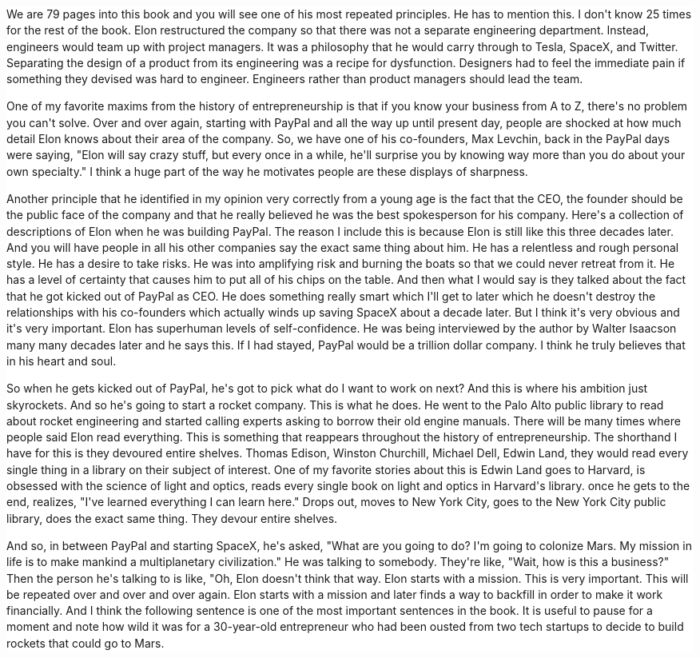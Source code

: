 We are 79 pages into this book and you will see one of his most repeated principles. He has to mention this. I don't know 25 times for the rest of the book. Elon restructured the company so that there was not a separate engineering department. Instead, engineers would team up with project managers. It was a philosophy that he would carry through to Tesla, SpaceX, and Twitter. Separating the design of a product from its engineering was a recipe for dysfunction. Designers had to feel the immediate pain if something they devised was hard to engineer. Engineers rather than product managers should lead the team.

One of my favorite maxims from the history of entrepreneurship is that if you know your business from A to Z, there's no problem you can't solve. Over and over again, starting with PayPal and all the way up until present day, people are shocked at how much detail Elon knows about their area of the company. So, we have one of his co-founders, Max Levchin, back in the PayPal days were saying, "Elon will say crazy stuff, but every once in a while, he'll surprise you by knowing way more than you do about your own specialty." I think a huge part of the way he motivates people are these displays of sharpness.

Another principle that he identified in my opinion very correctly from a young age is the fact that the CEO, the founder should be the public face of the company and that he really believed he was the best spokesperson for his company. Here's a collection of descriptions of Elon when he was building PayPal. The reason I include this is because Elon is still like this three decades later. And you will have people in all his other companies say the exact same thing about him. He has a relentless and rough personal style. He has a desire to take risks. He was into amplifying risk and burning the boats so that we could never retreat from it. He has a level of certainty that causes him to put all of his chips on the table. And then what I would say is they talked about the fact that he got kicked out of PayPal as CEO. He does something really smart which I'll get to later which he doesn't destroy the relationships with his co-founders which actually winds up saving SpaceX about a decade later. But I think it's very obvious and it's very important. Elon has superhuman levels of self-confidence. He was being interviewed by the author by Walter Isaacson many many decades later and he says this. If I had stayed, PayPal would be a trillion dollar company. I think he truly believes that in his heart and soul.

So when he gets kicked out of PayPal, he's got to pick what do I want to work on next? And this is where his ambition just skyrockets. And so he's going to start a rocket company. This is what he does. He went to the Palo Alto public library to read about rocket engineering and started calling experts asking to borrow their old engine manuals. There will be many times where people said Elon read everything. This is something that reappears throughout the history of entrepreneurship. The shorthand I have for this is they devoured entire shelves. Thomas Edison, Winston Churchill, Michael Dell, Edwin Land, they would read every single thing in a library on their subject of interest. One of my favorite stories about this is Edwin Land goes to Harvard, is obsessed with the science of light and optics, reads every single book on light and optics in Harvard's library. once he gets to the end, realizes, "I've learned everything I can learn here." Drops out, moves to New York City, goes to the New York City public library, does the exact same thing. They devour entire shelves.

And so, in between PayPal and starting SpaceX, he's asked, "What are you going to do? I'm going to colonize Mars. My mission in life is to make mankind a multiplanetary civilization." He was talking to somebody. They're like, "Wait, how is this a business?" Then the person he's talking to is like, "Oh, Elon doesn't think that way. Elon starts with a mission. This is very important. This will be repeated over and over and over again. Elon starts with a mission and later finds a way to backfill in order to make it work financially. And I think the following sentence is one of the most important sentences in the book. It is useful to pause for a moment and note how wild it was for a 30-year-old entrepreneur who had been ousted from two tech startups to decide to build rockets that could go to Mars.
